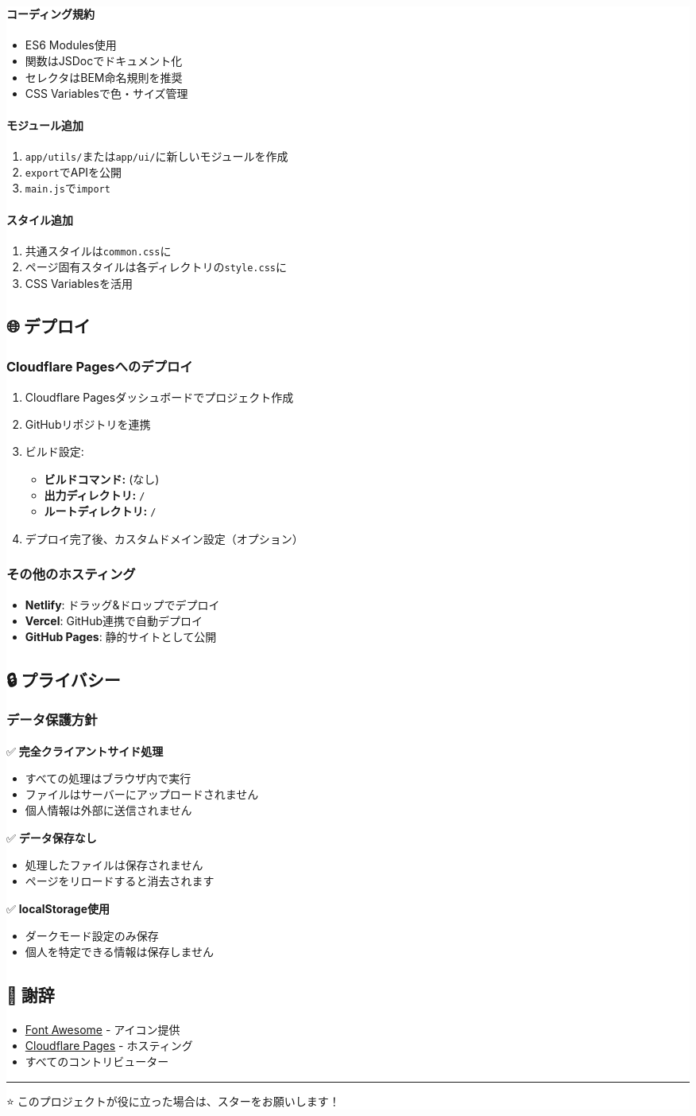 #### コーディング規約
- ES6 Modules使用
- 関数はJSDocでドキュメント化
- セレクタはBEM命名規則を推奨
- CSS Variablesで色・サイズ管理

#### モジュール追加
1. `app/utils/`または`app/ui/`に新しいモジュールを作成
2. `export`でAPIを公開
3. `main.js`で`import`

#### スタイル追加
1. 共通スタイルは`common.css`に
2. ページ固有スタイルは各ディレクトリの`style.css`に
3. CSS Variablesを活用

## 🌐 デプロイ

### Cloudflare Pagesへのデプロイ

1. Cloudflare Pagesダッシュボードでプロジェクト作成
2. GitHubリポジトリを連携
3. ビルド設定:
   - **ビルドコマンド:** (なし)
   - **出力ディレクトリ:** `/`
   - **ルートディレクトリ:** `/`

4. デプロイ完了後、カスタムドメイン設定（オプション）

### その他のホスティング

- **Netlify**: ドラッグ&ドロップでデプロイ
- **Vercel**: GitHub連携で自動デプロイ
- **GitHub Pages**: 静的サイトとして公開

## 🔒 プライバシー

### データ保護方針

✅ **完全クライアントサイド処理**
- すべての処理はブラウザ内で実行
- ファイルはサーバーにアップロードされません
- 個人情報は外部に送信されません

✅ **データ保存なし**
- 処理したファイルは保存されません
- ページをリロードすると消去されます

✅ **localStorage使用**
- ダークモード設定のみ保存
- 個人を特定できる情報は保存しません

## 🙏 謝辞

- [Font Awesome](https://fontawesome.com/) - アイコン提供
- [Cloudflare Pages](https://pages.cloudflare.com/) - ホスティング
- すべてのコントリビューター

---

⭐ このプロジェクトが役に立った場合は、スターをお願いします！
